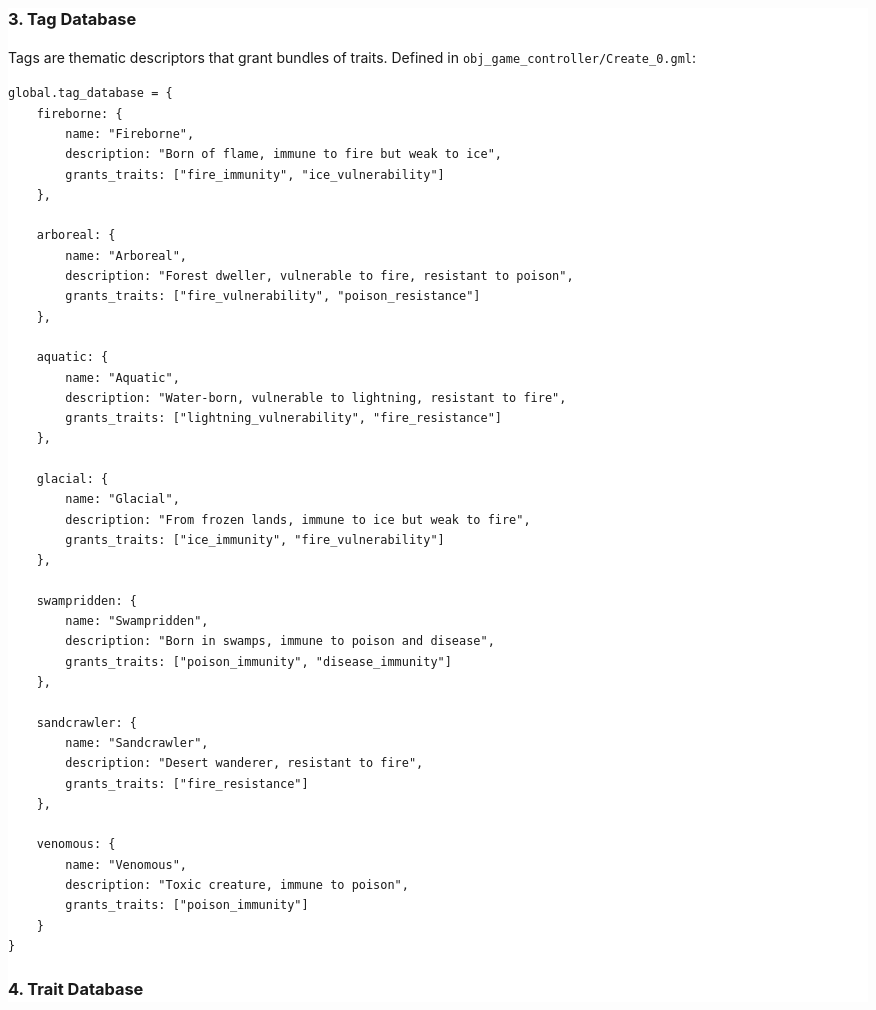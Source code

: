### 3. Tag Database

Tags are thematic descriptors that grant bundles of traits. Defined in `obj_game_controller/Create_0.gml`:

```gml
global.tag_database = {
    fireborne: {
        name: "Fireborne",
        description: "Born of flame, immune to fire but weak to ice",
        grants_traits: ["fire_immunity", "ice_vulnerability"]
    },

    arboreal: {
        name: "Arboreal",
        description: "Forest dweller, vulnerable to fire, resistant to poison",
        grants_traits: ["fire_vulnerability", "poison_resistance"]
    },

    aquatic: {
        name: "Aquatic",
        description: "Water-born, vulnerable to lightning, resistant to fire",
        grants_traits: ["lightning_vulnerability", "fire_resistance"]
    },

    glacial: {
        name: "Glacial",
        description: "From frozen lands, immune to ice but weak to fire",
        grants_traits: ["ice_immunity", "fire_vulnerability"]
    },

    swampridden: {
        name: "Swampridden",
        description: "Born in swamps, immune to poison and disease",
        grants_traits: ["poison_immunity", "disease_immunity"]
    },

    sandcrawler: {
        name: "Sandcrawler",
        description: "Desert wanderer, resistant to fire",
        grants_traits: ["fire_resistance"]
    },

    venomous: {
        name: "Venomous",
        description: "Toxic creature, immune to poison",
        grants_traits: ["poison_immunity"]
    }
}
```

### 4. Trait Database
